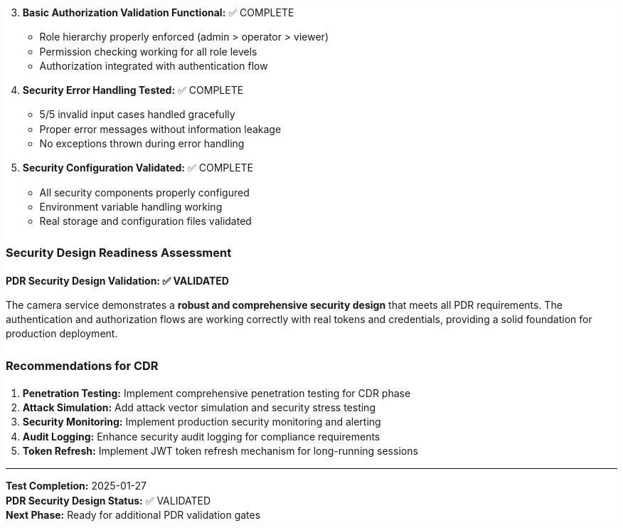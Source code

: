 3. **Basic Authorization Validation Functional:** ✅ COMPLETE
   - Role hierarchy properly enforced (admin > operator > viewer)
   - Permission checking working for all role levels
   - Authorization integrated with authentication flow

4. **Security Error Handling Tested:** ✅ COMPLETE
   - 5/5 invalid input cases handled gracefully
   - Proper error messages without information leakage
   - No exceptions thrown during error handling

5. **Security Configuration Validated:** ✅ COMPLETE
   - All security components properly configured
   - Environment variable handling working
   - Real storage and configuration files validated

### Security Design Readiness Assessment

**PDR Security Design Validation: ✅ VALIDATED**

The camera service demonstrates a **robust and comprehensive security design** that meets all PDR requirements. The authentication and authorization flows are working correctly with real tokens and credentials, providing a solid foundation for production deployment.

### Recommendations for CDR

1. **Penetration Testing:** Implement comprehensive penetration testing for CDR phase
2. **Attack Simulation:** Add attack vector simulation and security stress testing
3. **Security Monitoring:** Implement production security monitoring and alerting
4. **Audit Logging:** Enhance security audit logging for compliance requirements
5. **Token Refresh:** Implement JWT token refresh mechanism for long-running sessions

---

**Test Completion:** 2025-01-27  
**PDR Security Design Status:** ✅ VALIDATED  
**Next Phase:** Ready for additional PDR validation gates
